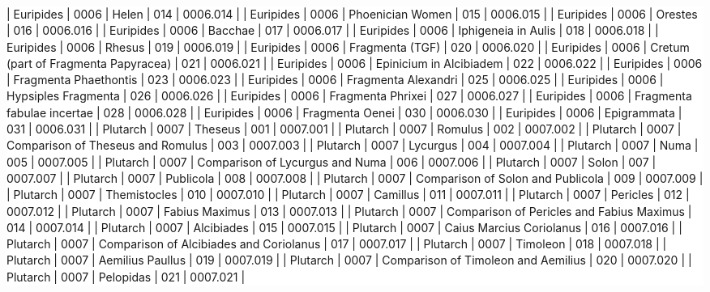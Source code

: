 | Euripides | 0006 | Helen | 014 | 0006\.014 |
| Euripides | 0006 | Phoenician Women | 015 | 0006\.015 |
| Euripides | 0006 | Orestes | 016 | 0006\.016 |
| Euripides | 0006 | Bacchae | 017 | 0006\.017 |
| Euripides | 0006 | Iphigeneia in Aulis | 018 | 0006\.018 |
| Euripides | 0006 | Rhesus | 019 | 0006\.019 |
| Euripides | 0006 | Fragmenta \(TGF\) | 020 | 0006\.020 |
| Euripides | 0006 | Cretum \(part of Fragmenta Papyracea\) | 021 | 0006\.021 |
| Euripides | 0006 | Epinicium in Alcibiadem | 022 | 0006\.022 |
| Euripides | 0006 | Fragmenta Phaethontis | 023 | 0006\.023 |
| Euripides | 0006 | Fragmenta Alexandri | 025 | 0006\.025 |
| Euripides | 0006 | Hypsiples Fragmenta | 026 | 0006\.026 |
| Euripides | 0006 | Fragmenta Phrixei | 027 | 0006\.027 |
| Euripides | 0006 | Fragmenta fabulae incertae | 028 | 0006\.028 |
| Euripides | 0006 | Fragmenta Oenei | 030 | 0006\.030 |
| Euripides | 0006 | Epigrammata | 031 | 0006\.031 |
| Plutarch | 0007 | Theseus | 001 | 0007\.001 |
| Plutarch | 0007 | Romulus | 002 | 0007\.002 |
| Plutarch | 0007 | Comparison of Theseus and Romulus | 003 | 0007\.003 |
| Plutarch | 0007 | Lycurgus | 004 | 0007\.004 |
| Plutarch | 0007 | Numa | 005 | 0007\.005 |
| Plutarch | 0007 | Comparison of Lycurgus and Numa | 006 | 0007\.006 |
| Plutarch | 0007 | Solon | 007 | 0007\.007 |
| Plutarch | 0007 | Publicola | 008 | 0007\.008 |
| Plutarch | 0007 | Comparison of Solon and Publicola | 009 | 0007\.009 |
| Plutarch | 0007 | Themistocles | 010 | 0007\.010 |
| Plutarch | 0007 | Camillus | 011 | 0007\.011 |
| Plutarch | 0007 | Pericles | 012 | 0007\.012 |
| Plutarch | 0007 | Fabius Maximus | 013 | 0007\.013 |
| Plutarch | 0007 | Comparison of Pericles and Fabius Maximus | 014 | 0007\.014 |
| Plutarch | 0007 | Alcibiades | 015 | 0007\.015 |
| Plutarch | 0007 | Caius Marcius Coriolanus | 016 | 0007\.016 |
| Plutarch | 0007 | Comparison of Alcibiades and Coriolanus | 017 | 0007\.017 |
| Plutarch | 0007 | Timoleon | 018 | 0007\.018 |
| Plutarch | 0007 | Aemilius Paullus | 019 | 0007\.019 |
| Plutarch | 0007 | Comparison of Timoleon and Aemilius | 020 | 0007\.020 |
| Plutarch | 0007 | Pelopidas | 021 | 0007\.021 |
